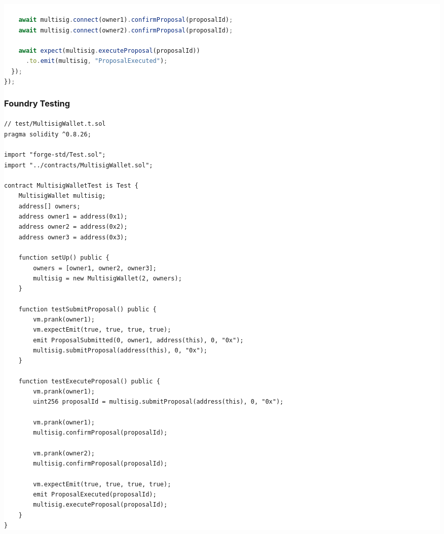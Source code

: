 ```javascript

    await multisig.connect(owner1).confirmProposal(proposalId);
    await multisig.connect(owner2).confirmProposal(proposalId);

    await expect(multisig.executeProposal(proposalId))
      .to.emit(multisig, "ProposalExecuted");
  });
});
```

### Foundry Testing
```solidity
// test/MultisigWallet.t.sol
pragma solidity ^0.8.26;

import "forge-std/Test.sol";
import "../contracts/MultisigWallet.sol";

contract MultisigWalletTest is Test {
    MultisigWallet multisig;
    address[] owners;
    address owner1 = address(0x1);
    address owner2 = address(0x2);
    address owner3 = address(0x3);

    function setUp() public {
        owners = [owner1, owner2, owner3];
        multisig = new MultisigWallet(2, owners);
    }

    function testSubmitProposal() public {
        vm.prank(owner1);
        vm.expectEmit(true, true, true, true);
        emit ProposalSubmitted(0, owner1, address(this), 0, "0x");
        multisig.submitProposal(address(this), 0, "0x");
    }

    function testExecuteProposal() public {
        vm.prank(owner1);
        uint256 proposalId = multisig.submitProposal(address(this), 0, "0x");

        vm.prank(owner1);
        multisig.confirmProposal(proposalId);

        vm.prank(owner2);
        multisig.confirmProposal(proposalId);

        vm.expectEmit(true, true, true, true);
        emit ProposalExecuted(proposalId);
        multisig.executeProposal(proposalId);
    }
}
```
